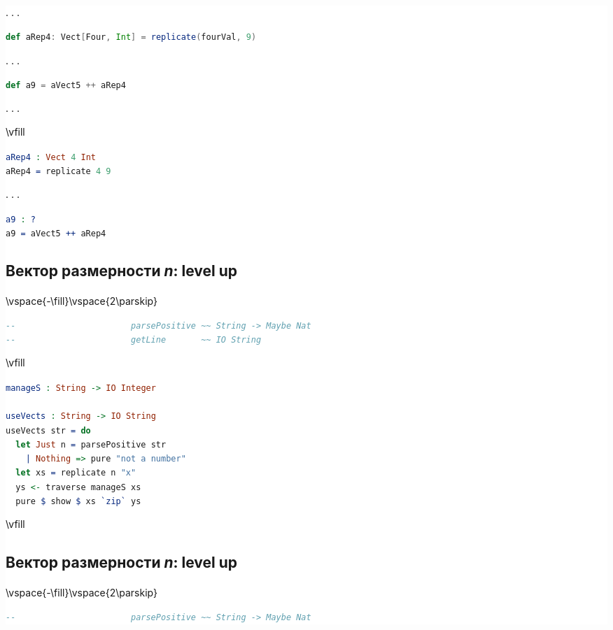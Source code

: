 . . .

```scala
def aRep4: Vect[Four, Int] = replicate(fourVal, 9)
```

. . .

```scala
def a9 = aVect5 ++ aRep4
```

. . .

\vfill

```idris
aRep4 : Vect 4 Int
aRep4 = replicate 4 9
```

. . .

```idris
a9 : ?
a9 = aVect5 ++ aRep4
```

## Вектор размерности $n$: level up



\vspace{-\fill}\vspace{2\parskip}

```idris
--                       parsePositive ~~ String -> Maybe Nat
--                       getLine       ~~ IO String
```

\vfill

```idris
manageS : String -> IO Integer

useVects : String -> IO String
useVects str = do
  let Just n = parsePositive str
    | Nothing => pure "not a number"
  let xs = replicate n "x"
  ys <- traverse manageS xs
  pure $ show $ xs `zip` ys
```

\vfill

## Вектор размерности $n$: level up

\vspace{-\fill}\vspace{2\parskip}

```idris
--                       parsePositive ~~ String -> Maybe Nat
```
